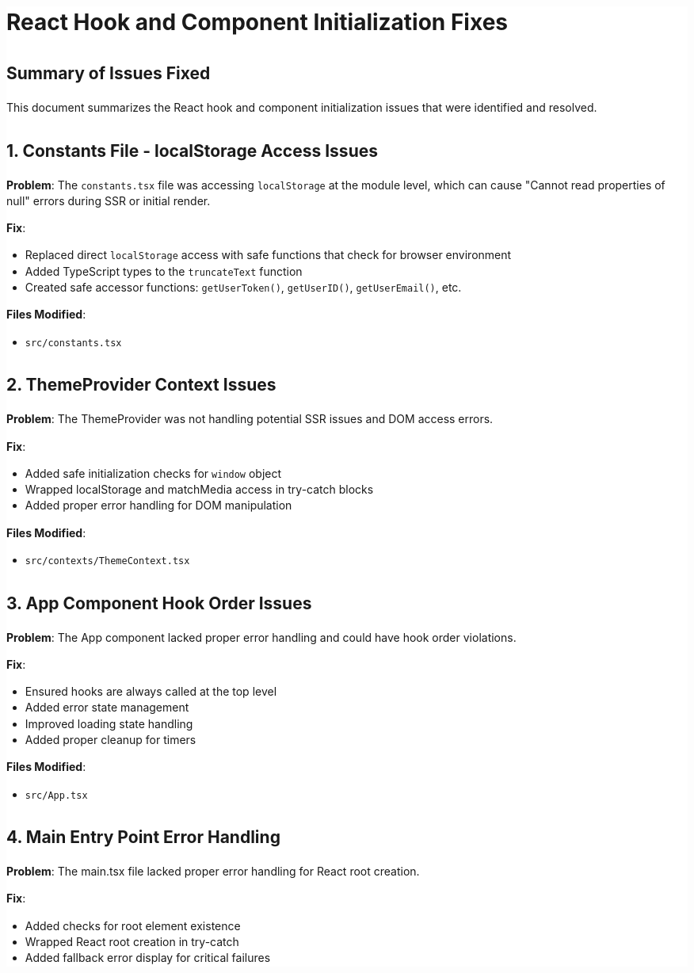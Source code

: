 # React Hook and Component Initialization Fixes

## Summary of Issues Fixed

This document summarizes the React hook and component initialization issues that were identified and resolved.

## 1. Constants File - localStorage Access Issues

**Problem**: The `constants.tsx` file was accessing `localStorage` at the module level, which can cause "Cannot read properties of null" errors during SSR or initial render.

**Fix**: 
- Replaced direct `localStorage` access with safe functions that check for browser environment
- Added TypeScript types to the `truncateText` function
- Created safe accessor functions: `getUserToken()`, `getUserID()`, `getUserEmail()`, etc.

**Files Modified**:
- `src/constants.tsx`

## 2. ThemeProvider Context Issues

**Problem**: The ThemeProvider was not handling potential SSR issues and DOM access errors.

**Fix**:
- Added safe initialization checks for `window` object
- Wrapped localStorage and matchMedia access in try-catch blocks
- Added proper error handling for DOM manipulation

**Files Modified**:
- `src/contexts/ThemeContext.tsx`

## 3. App Component Hook Order Issues

**Problem**: The App component lacked proper error handling and could have hook order violations.

**Fix**:
- Ensured hooks are always called at the top level
- Added error state management
- Improved loading state handling
- Added proper cleanup for timers

**Files Modified**:
- `src/App.tsx`

## 4. Main Entry Point Error Handling

**Problem**: The main.tsx file lacked proper error handling for React root creation.

**Fix**:
- Added checks for root element existence
- Wrapped React root creation in try-catch
- Added fallback error display for critical failures
